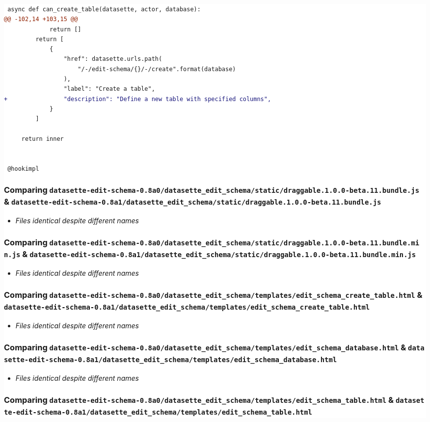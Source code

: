 ```diff
 async def can_create_table(datasette, actor, database):
@@ -102,14 +103,15 @@
             return []
         return [
             {
                 "href": datasette.urls.path(
                     "/-/edit-schema/{}/-/create".format(database)
                 ),
                 "label": "Create a table",
+                "description": "Define a new table with specified columns",
             }
         ]
 
     return inner
 
 
 @hookimpl
```

### Comparing `datasette-edit-schema-0.8a0/datasette_edit_schema/static/draggable.1.0.0-beta.11.bundle.js` & `datasette-edit-schema-0.8a1/datasette_edit_schema/static/draggable.1.0.0-beta.11.bundle.js`

 * *Files identical despite different names*

### Comparing `datasette-edit-schema-0.8a0/datasette_edit_schema/static/draggable.1.0.0-beta.11.bundle.min.js` & `datasette-edit-schema-0.8a1/datasette_edit_schema/static/draggable.1.0.0-beta.11.bundle.min.js`

 * *Files identical despite different names*

### Comparing `datasette-edit-schema-0.8a0/datasette_edit_schema/templates/edit_schema_create_table.html` & `datasette-edit-schema-0.8a1/datasette_edit_schema/templates/edit_schema_create_table.html`

 * *Files identical despite different names*

### Comparing `datasette-edit-schema-0.8a0/datasette_edit_schema/templates/edit_schema_database.html` & `datasette-edit-schema-0.8a1/datasette_edit_schema/templates/edit_schema_database.html`

 * *Files identical despite different names*

### Comparing `datasette-edit-schema-0.8a0/datasette_edit_schema/templates/edit_schema_table.html` & `datasette-edit-schema-0.8a1/datasette_edit_schema/templates/edit_schema_table.html`
